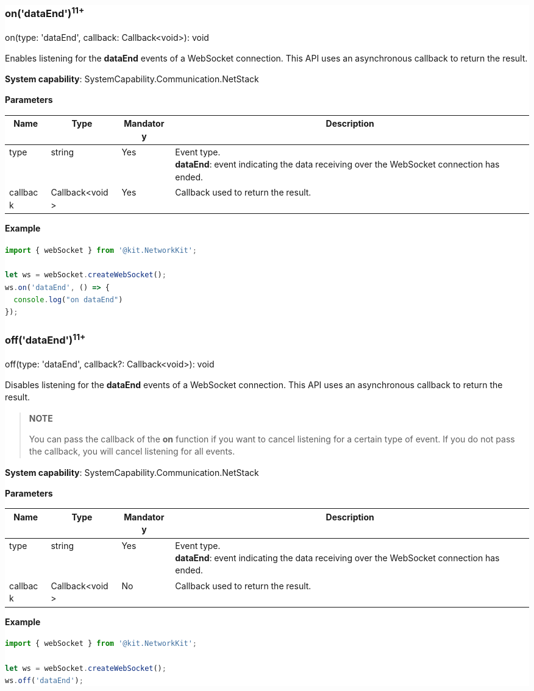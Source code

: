 ### on('dataEnd')<sup>11+</sup>

on(type: 'dataEnd', callback: Callback\<void\>): void

Enables listening for the **dataEnd** events of a WebSocket connection. This API uses an asynchronous callback to return the result.

**System capability**: SystemCapability.Communication.NetStack

**Parameters**

| Name  |       Type       | Mandatory|                  Description                  |
| -------- | ---------------- | ---- | --------------------------------------- |
| type     | string           | Yes  | Event type.<br />**dataEnd**: event indicating the data receiving over the WebSocket connection has ended.|
| callback | Callback\<void\> | Yes  | Callback used to return the result.                             |

**Example**

```ts
import { webSocket } from '@kit.NetworkKit';

let ws = webSocket.createWebSocket();
ws.on('dataEnd', () => {
  console.log("on dataEnd")
});
```

### off('dataEnd')<sup>11+</sup>

off(type: 'dataEnd', callback?: Callback\<void\>): void

Disables listening for the **dataEnd** events of a WebSocket connection. This API uses an asynchronous callback to return the result.

> **NOTE**
>
> You can pass the callback of the **on** function if you want to cancel listening for a certain type of event. If you do not pass the callback, you will cancel listening for all events.

**System capability**: SystemCapability.Communication.NetStack

**Parameters**

| Name  |        Type      | Mandatory|                Description                   |
| -------- | ---------------- | ---- | -------------------------------------- |
| type     | string           | Yes  | Event type.<br />**dataEnd**: event indicating the data receiving over the WebSocket connection has ended.|
| callback | Callback\<void\> | No  | Callback used to return the result.                            |

**Example**

```ts
import { webSocket } from '@kit.NetworkKit';

let ws = webSocket.createWebSocket();
ws.off('dataEnd');
```
